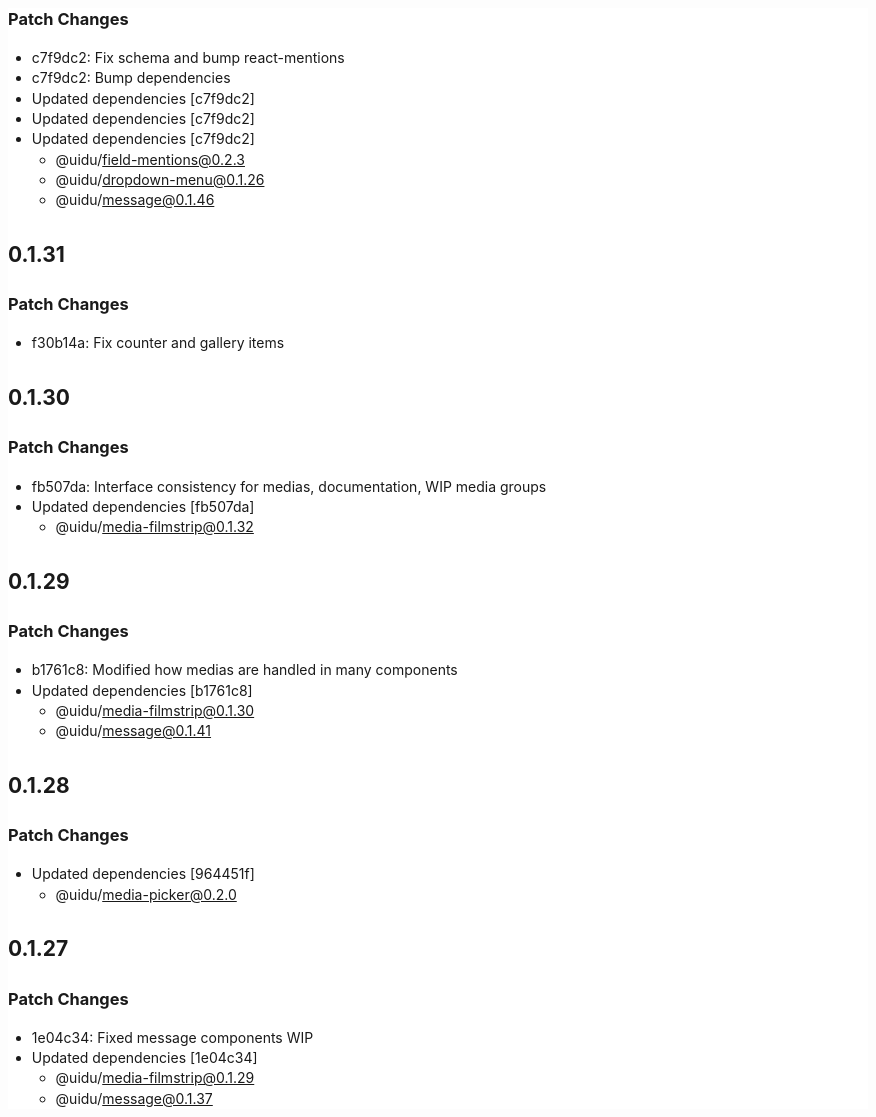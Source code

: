 ### Patch Changes

- c7f9dc2: Fix schema and bump react-mentions
- c7f9dc2: Bump dependencies
- Updated dependencies [c7f9dc2]
- Updated dependencies [c7f9dc2]
- Updated dependencies [c7f9dc2]
  - @uidu/field-mentions@0.2.3
  - @uidu/dropdown-menu@0.1.26
  - @uidu/message@0.1.46

## 0.1.31

### Patch Changes

- f30b14a: Fix counter and gallery items

## 0.1.30

### Patch Changes

- fb507da: Interface consistency for medias, documentation, WIP media groups
- Updated dependencies [fb507da]
  - @uidu/media-filmstrip@0.1.32

## 0.1.29

### Patch Changes

- b1761c8: Modified how medias are handled in many components
- Updated dependencies [b1761c8]
  - @uidu/media-filmstrip@0.1.30
  - @uidu/message@0.1.41

## 0.1.28

### Patch Changes

- Updated dependencies [964451f]
  - @uidu/media-picker@0.2.0

## 0.1.27

### Patch Changes

- 1e04c34: Fixed message components WIP
- Updated dependencies [1e04c34]
  - @uidu/media-filmstrip@0.1.29
  - @uidu/message@0.1.37
